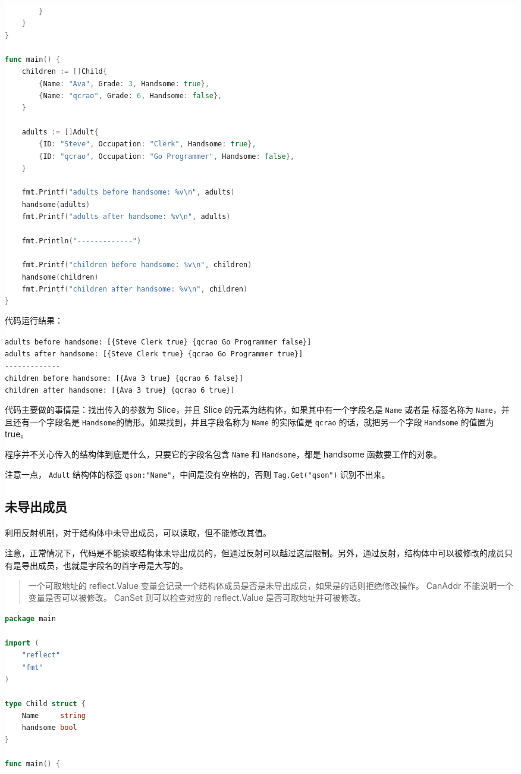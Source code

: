 ```go
        }    
    }
}

func main() {   
  	children := []Child{       
      	{Name: "Ava", Grade: 3, Handsome: true},        
      	{Name: "qcrao", Grade: 6, Handsome: false},    
    }
  
    adults := []Adult{      
      	{ID: "Steve", Occupation: "Clerk", Handsome: true},        
      	{ID: "qcrao", Occupation: "Go Programmer", Handsome: false},    
    }
  	
    fmt.Printf("adults before handsome: %v\n", adults)   
  	handsome(adults)    
  	fmt.Printf("adults after handsome: %v\n", adults)
    
  	fmt.Println("-------------")
   
  	fmt.Printf("children before handsome: %v\n", children)   
  	handsome(children)   
  	fmt.Printf("children after handsome: %v\n", children)
}
```

代码运行结果：

```shell
adults before handsome: [{Steve Clerk true} {qcrao Go Programmer false}]
adults after handsome: [{Steve Clerk true} {qcrao Go Programmer true}]
-------------
children before handsome: [{Ava 3 true} {qcrao 6 false}]
children after handsome: [{Ava 3 true} {qcrao 6 true}]
```

代码主要做的事情是：找出传入的参数为 Slice，并且 Slice 的元素为结构体，如果其中有一个字段名是 `Name` 或者是 标签名称为 `Name`，并且还有一个字段名是 `Handsome`的情形。如果找到，并且字段名称为 `Name` 的实际值是 `qcrao` 的话，就把另一个字段 `Handsome` 的值置为 true。

程序并不关心传入的结构体到底是什么，只要它的字段名包含 `Name` 和 `Handsome`，都是 handsome 函数要工作的对象。

注意一点， `Adult` 结构体的标签 `qson:"Name"`，中间是没有空格的，否则 `Tag.Get("qson")` 识别不出来。

## 未导出成员

利用反射机制，对于结构体中未导出成员，可以读取，但不能修改其值。

注意，正常情况下，代码是不能读取结构体未导出成员的，但通过反射可以越过这层限制。另外，通过反射，结构体中可以被修改的成员只有是导出成员，也就是字段名的首字母是大写的。

> 一个可取地址的 reflect.Value 变量会记录一个结构体成员是否是未导出成员，如果是的话则拒绝修改操作。 CanAddr 不能说明一个变量是否可以被修改。 CanSet 则可以检查对应的 reflect.Value 是否可取地址并可被修改。

```go
package main

import (    
  	"reflect"    
  	"fmt"
)

type Child struct {    
  	Name     string    
  	handsome bool
}

func main() {    
```